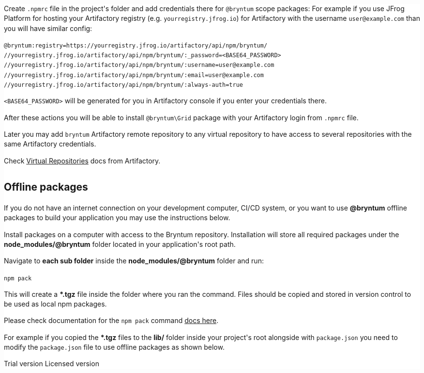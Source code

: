 Create `.npmrc` file in the project's folder and add credentials there for `@bryntum` scope packages:
For example if you use JFrog Platform for hosting your Artifactory registry (e.g. `yourregistry.jfrog.io`) for
Artifactory with the username `user@example.com` than you will have similar config:
```
@bryntum:registry=https://yourregistry.jfrog.io/artifactory/api/npm/bryntum/
//yourregistry.jfrog.io/artifactory/api/npm/bryntum/:_password=<BASE64_PASSWORD>
//yourregistry.jfrog.io/artifactory/api/npm/bryntum/:username=user@example.com
//yourregistry.jfrog.io/artifactory/api/npm/bryntum/:email=user@example.com
//yourregistry.jfrog.io/artifactory/api/npm/bryntum/:always-auth=true
```

`<BASE64_PASSWORD>` will be generated for you in Artifactory console if you enter your credentials there.

After these actions you will be able to install `@bryntum\Grid` package with your Artifactory login from `.npmrc`
file.

Later you may add `bryntum` Artifactory remote repository to any virtual repository to have access to several
repositories with the same Artifactory credentials.

Check [Virtual Repositories](https://www.jfrog.com/confluence/display/JFROG/Virtual+Repositories) docs from Artifactory.

## Offline packages

If you do not have an internet connection on your development computer, CI/CD system, or you want to use **@bryntum**
offline packages to build your application you may use the instructions below.

Install packages on a computer with access to the Bryntum repository. Installation will store all required packages
under the **node_modules/@bryntum** folder located in your application's root path.

Navigate to **each sub folder** inside the **node_modules/@bryntum** folder and run:

```shell
npm pack
```

This will create a **\*.tgz** file inside the folder where you ran the command. Files should be copied and stored in
version control to be used as local npm packages.

Please check documentation for the `npm pack` command [docs here](https://docs.npmjs.com/cli/v10/commands/npm-pack).

For example if you copied the **\*.tgz** files to the **lib/** folder inside your project's root alongside
with `package.json` you need to modify the `package.json` file to use offline packages as shown below.

<div class="docs-tabs" data-name="licensed">
<div>
    <a>Trial version</a>
    <a>Licensed version</a>
</div>
<div>

